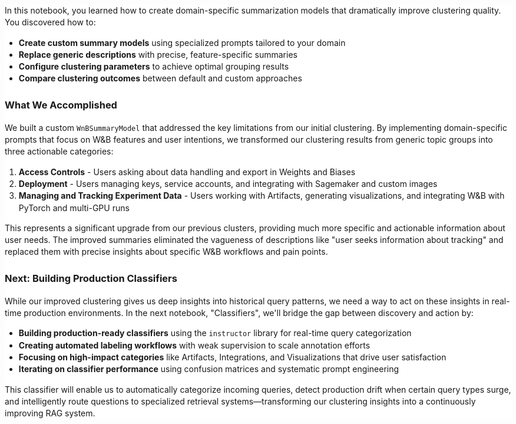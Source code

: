 In this notebook, you learned how to create domain-specific summarization models that dramatically improve clustering quality. You discovered how to:

- **Create custom summary models** using specialized prompts tailored to your domain
- **Replace generic descriptions** with precise, feature-specific summaries
- **Configure clustering parameters** to achieve optimal grouping results
- **Compare clustering outcomes** between default and custom approaches

### What We Accomplished

We built a custom `WnBSummaryModel` that addressed the key limitations from our initial clustering. By implementing domain-specific prompts that focus on W&B features and user intentions, we transformed our clustering results from generic topic groups into three actionable categories:

1. **Access Controls** - Users asking about data handling and export in Weights and Biases
2. **Deployment** - Users managing keys, service accounts, and integrating with Sagemaker and custom images  
3. **Managing and Tracking Experiment Data** - Users working with Artifacts, generating visualizations, and integrating W&B with PyTorch and multi-GPU runs

This represents a significant upgrade from our previous clusters, providing much more specific and actionable information about user needs. The improved summaries eliminated the vagueness of descriptions like "user seeks information about tracking" and replaced them with precise insights about specific W&B workflows and pain points.

### Next: Building Production Classifiers

While our improved clustering gives us deep insights into historical query patterns, we need a way to act on these insights in real-time production environments. In the next notebook, "Classifiers", we'll bridge the gap between discovery and action by:

- **Building production-ready classifiers** using the `instructor` library for real-time query categorization
- **Creating automated labeling workflows** with weak supervision to scale annotation efforts
- **Focusing on high-impact categories** like Artifacts, Integrations, and Visualizations that drive user satisfaction
- **Iterating on classifier performance** using confusion matrices and systematic prompt engineering

This classifier will enable us to automatically categorize incoming queries, detect production drift when certain query types surge, and intelligently route questions to specialized retrieval systems—transforming our clustering insights into a continuously improving RAG system.
